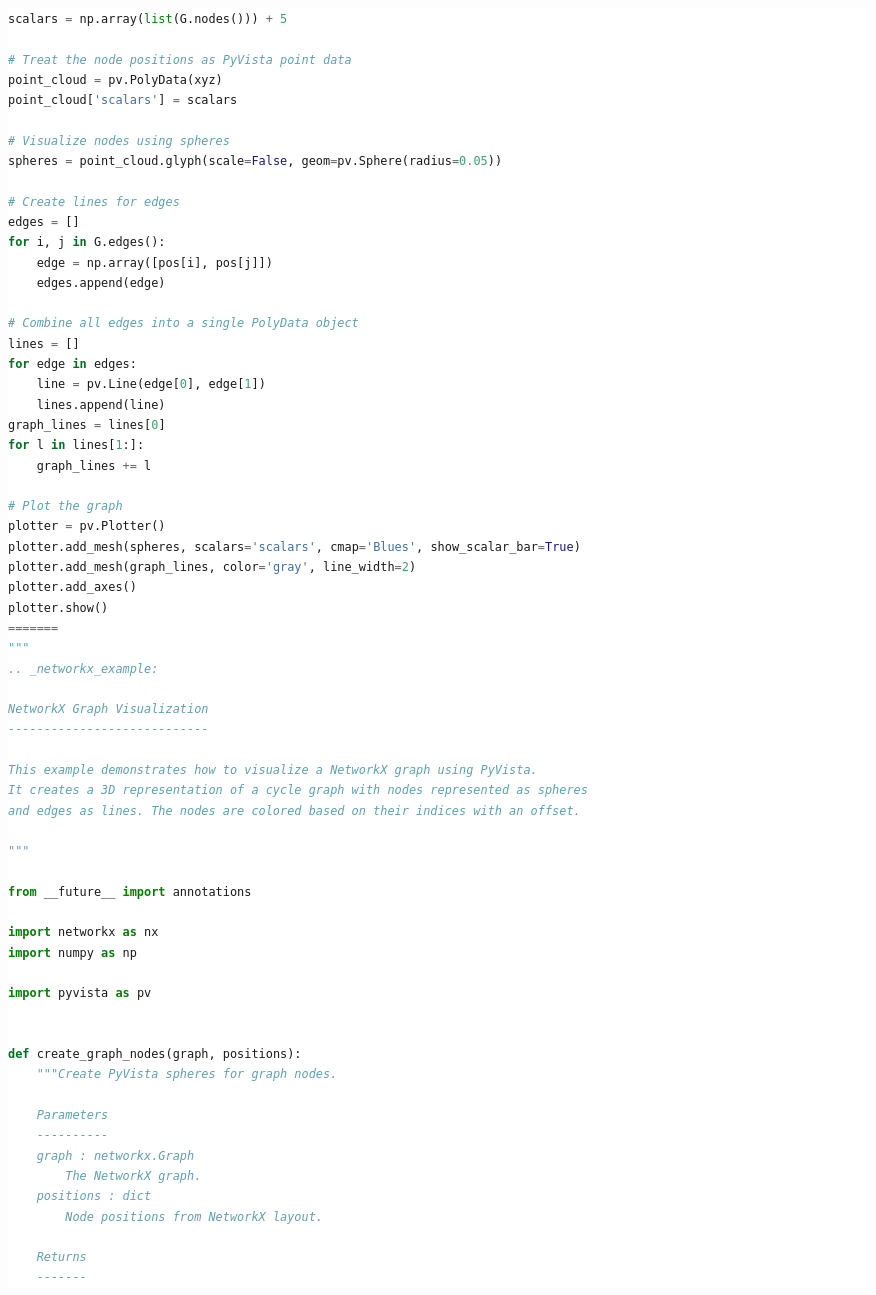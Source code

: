 ```python
scalars = np.array(list(G.nodes())) + 5

# Treat the node positions as PyVista point data
point_cloud = pv.PolyData(xyz)
point_cloud['scalars'] = scalars

# Visualize nodes using spheres
spheres = point_cloud.glyph(scale=False, geom=pv.Sphere(radius=0.05))

# Create lines for edges
edges = []
for i, j in G.edges():
    edge = np.array([pos[i], pos[j]])
    edges.append(edge)

# Combine all edges into a single PolyData object
lines = []
for edge in edges:
    line = pv.Line(edge[0], edge[1])
    lines.append(line)
graph_lines = lines[0]
for l in lines[1:]:
    graph_lines += l

# Plot the graph
plotter = pv.Plotter()
plotter.add_mesh(spheres, scalars='scalars', cmap='Blues', show_scalar_bar=True)
plotter.add_mesh(graph_lines, color='gray', line_width=2)
plotter.add_axes()
plotter.show()
=======
"""
.. _networkx_example:

NetworkX Graph Visualization
----------------------------

This example demonstrates how to visualize a NetworkX graph using PyVista.
It creates a 3D representation of a cycle graph with nodes represented as spheres
and edges as lines. The nodes are colored based on their indices with an offset.

"""

from __future__ import annotations

import networkx as nx
import numpy as np

import pyvista as pv


def create_graph_nodes(graph, positions):
    """Create PyVista spheres for graph nodes.
    
    Parameters
    ----------
    graph : networkx.Graph
        The NetworkX graph.
    positions : dict
        Node positions from NetworkX layout.
        
    Returns
    -------
```